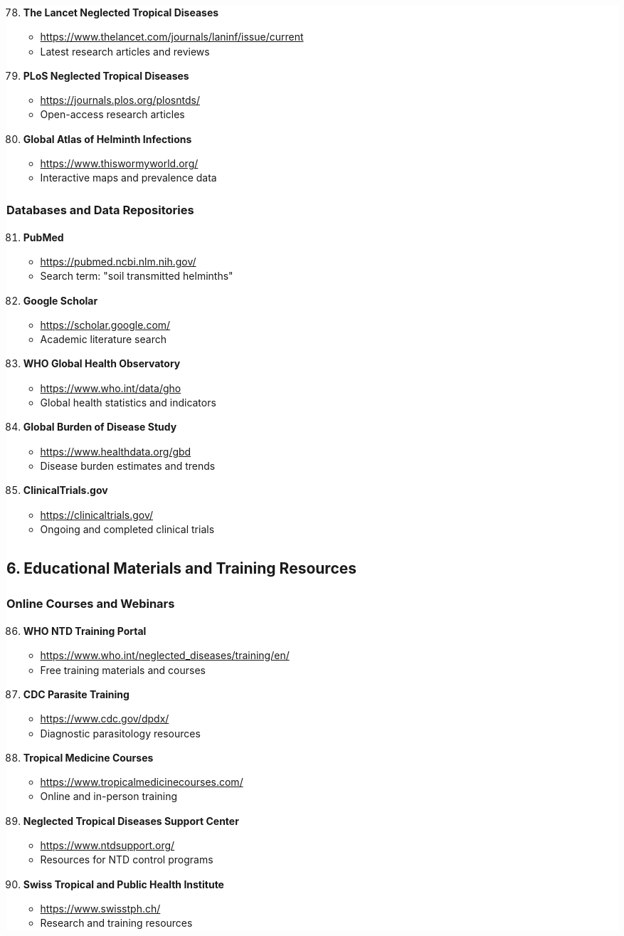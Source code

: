 78. **The Lancet Neglected Tropical Diseases**
    - https://www.thelancet.com/journals/laninf/issue/current
    - Latest research articles and reviews

79. **PLoS Neglected Tropical Diseases**
    - https://journals.plos.org/plosntds/
    - Open-access research articles

80. **Global Atlas of Helminth Infections**
    - https://www.thiswormyworld.org/
    - Interactive maps and prevalence data

### Databases and Data Repositories

81. **PubMed**
    - https://pubmed.ncbi.nlm.nih.gov/
    - Search term: "soil transmitted helminths"

82. **Google Scholar**
    - https://scholar.google.com/
    - Academic literature search

83. **WHO Global Health Observatory**
    - https://www.who.int/data/gho
    - Global health statistics and indicators

84. **Global Burden of Disease Study**
    - https://www.healthdata.org/gbd
    - Disease burden estimates and trends

85. **ClinicalTrials.gov**
    - https://clinicaltrials.gov/
    - Ongoing and completed clinical trials

## 6. Educational Materials and Training Resources

### Online Courses and Webinars

86. **WHO NTD Training Portal**
    - https://www.who.int/neglected_diseases/training/en/
    - Free training materials and courses

87. **CDC Parasite Training**
    - https://www.cdc.gov/dpdx/
    - Diagnostic parasitology resources

88. **Tropical Medicine Courses**
    - https://www.tropicalmedicinecourses.com/
    - Online and in-person training

89. **Neglected Tropical Diseases Support Center**
    - https://www.ntdsupport.org/
    - Resources for NTD control programs

90. **Swiss Tropical and Public Health Institute**
    - https://www.swisstph.ch/
    - Research and training resources
